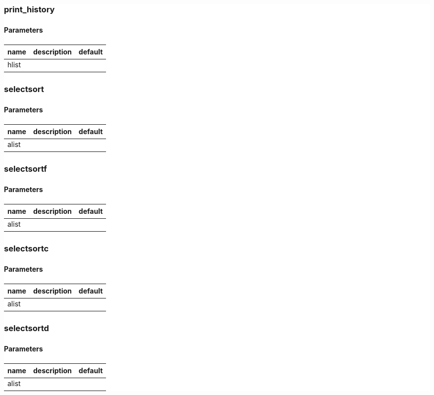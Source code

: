 
### print_history



#### Parameters
name | description | default
--- | --- | ---
hlist |  | 





### selectsort



#### Parameters
name | description | default
--- | --- | ---
alist |  | 





### selectsortf



#### Parameters
name | description | default
--- | --- | ---
alist |  | 





### selectsortc



#### Parameters
name | description | default
--- | --- | ---
alist |  | 





### selectsortd



#### Parameters
name | description | default
--- | --- | ---
alist |  | 
